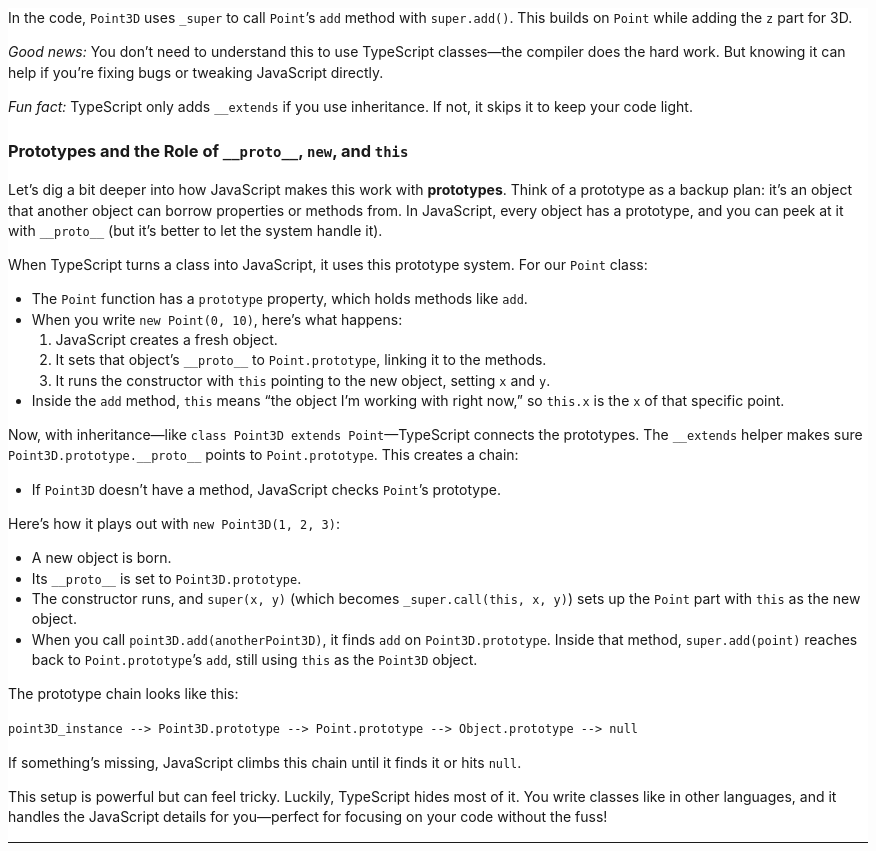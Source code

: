In the code, `Point3D` uses `_super` to call `Point`’s `add` method with `super.add()`. This builds on `Point` while adding the `z` part for 3D.

_Good news:_ You don’t need to understand this to use TypeScript classes—the compiler does the hard work. But knowing it can help if you’re fixing bugs or tweaking JavaScript directly.

_Fun fact:_ TypeScript only adds `__extends` if you use inheritance. If not, it skips it to keep your code light.

### Prototypes and the Role of `__proto__`, `new`, and `this`

Let’s dig a bit deeper into how JavaScript makes this work with **prototypes**. Think of a prototype as a backup plan: it’s an object that another object can borrow properties or methods from. In JavaScript, every object has a prototype, and you can peek at it with `__proto__` (but it’s better to let the system handle it).

When TypeScript turns a class into JavaScript, it uses this prototype system. For our `Point` class:

- The `Point` function has a `prototype` property, which holds methods like `add`.
- When you write `new Point(0, 10)`, here’s what happens:
  1. JavaScript creates a fresh object.
  2. It sets that object’s `__proto__` to `Point.prototype`, linking it to the methods.
  3. It runs the constructor with `this` pointing to the new object, setting `x` and `y`.
- Inside the `add` method, `this` means “the object I’m working with right now,” so `this.x` is the `x` of that specific point.

Now, with inheritance—like `class Point3D extends Point`—TypeScript connects the prototypes. The `__extends` helper makes sure `Point3D.prototype.__proto__` points to `Point.prototype`. This creates a chain:

- If `Point3D` doesn’t have a method, JavaScript checks `Point`’s prototype.

Here’s how it plays out with `new Point3D(1, 2, 3)`:

- A new object is born.
- Its `__proto__` is set to `Point3D.prototype`.
- The constructor runs, and `super(x, y)` (which becomes `_super.call(this, x, y)`) sets up the `Point` part with `this` as the new object.
- When you call `point3D.add(anotherPoint3D)`, it finds `add` on `Point3D.prototype`. Inside that method, `super.add(point)` reaches back to `Point.prototype`’s `add`, still using `this` as the `Point3D` object.

The prototype chain looks like this:

```text
point3D_instance --> Point3D.prototype --> Point.prototype --> Object.prototype --> null
```

If something’s missing, JavaScript climbs this chain until it finds it or hits `null`.

This setup is powerful but can feel tricky. Luckily, TypeScript hides most of it. You write classes like in other languages, and it handles the JavaScript details for you—perfect for focusing on your code without the fuss!

---
